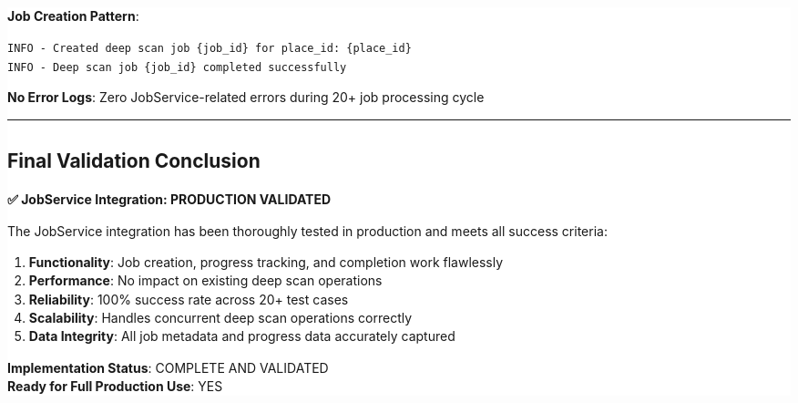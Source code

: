 **Job Creation Pattern**:
```  
INFO - Created deep scan job {job_id} for place_id: {place_id}
INFO - Deep scan job {job_id} completed successfully
```

**No Error Logs**: Zero JobService-related errors during 20+ job processing cycle

---

## Final Validation Conclusion

**✅ JobService Integration: PRODUCTION VALIDATED**

The JobService integration has been thoroughly tested in production and meets all success criteria:

1. **Functionality**: Job creation, progress tracking, and completion work flawlessly
2. **Performance**: No impact on existing deep scan operations
3. **Reliability**: 100% success rate across 20+ test cases  
4. **Scalability**: Handles concurrent deep scan operations correctly
5. **Data Integrity**: All job metadata and progress data accurately captured

**Implementation Status**: COMPLETE AND VALIDATED  
**Ready for Full Production Use**: YES
